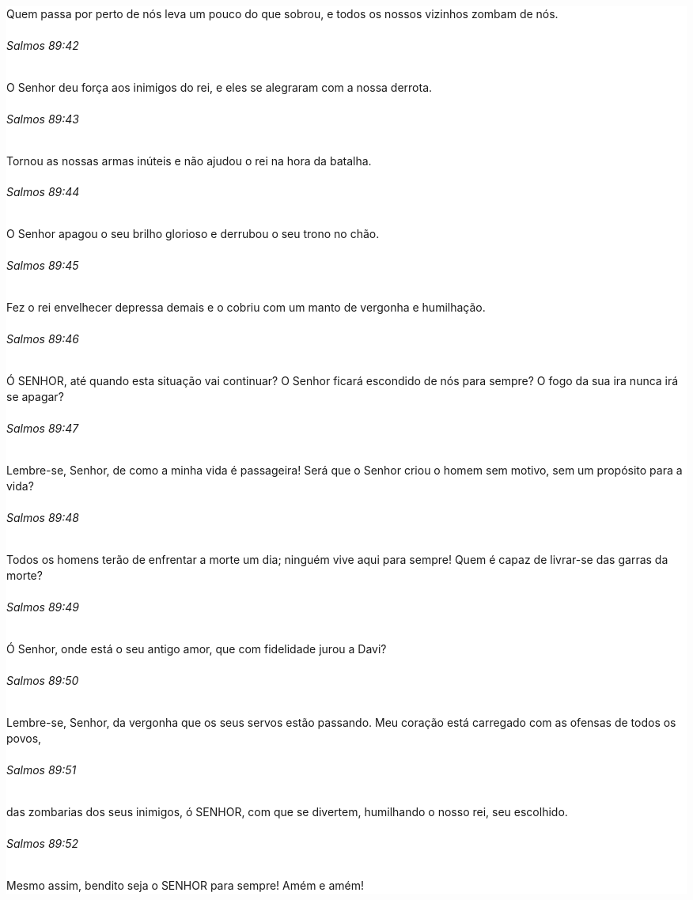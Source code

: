Quem passa por perto de nós leva um pouco do que sobrou, e todos os nossos vizinhos zombam de nós.

###### Salmos 89:42

O Senhor deu força aos inimigos do rei, e eles se alegraram com a nossa derrota.

###### Salmos 89:43

Tornou as nossas armas inúteis e não ajudou o rei na hora da batalha.

###### Salmos 89:44

O Senhor apagou o seu brilho glorioso e derrubou o seu trono no chão.

###### Salmos 89:45

Fez o rei envelhecer depressa demais e o cobriu com um manto de vergonha e humilhação.

###### Salmos 89:46

Ó SENHOR, até quando esta situação vai continuar? O Senhor ficará escondido de nós para sempre? O fogo da sua ira nunca irá se apagar?

###### Salmos 89:47

Lembre-se, Senhor, de como a minha vida é passageira! Será que o Senhor criou o homem sem motivo, sem um propósito para a vida?

###### Salmos 89:48

Todos os homens terão de enfrentar a morte um dia; ninguém vive aqui para sempre! Quem é capaz de livrar-se das garras da morte?

###### Salmos 89:49

Ó Senhor, onde está o seu antigo amor, que com fidelidade jurou a Davi?

###### Salmos 89:50

Lembre-se, Senhor, da vergonha que os seus servos estão passando. Meu coração está carregado com as ofensas de todos os povos,

###### Salmos 89:51

das zombarias dos seus inimigos, ó SENHOR, com que se divertem, humilhando o nosso rei, seu escolhido.

###### Salmos 89:52

Mesmo assim, bendito seja o SENHOR para sempre! Amém e amém!

